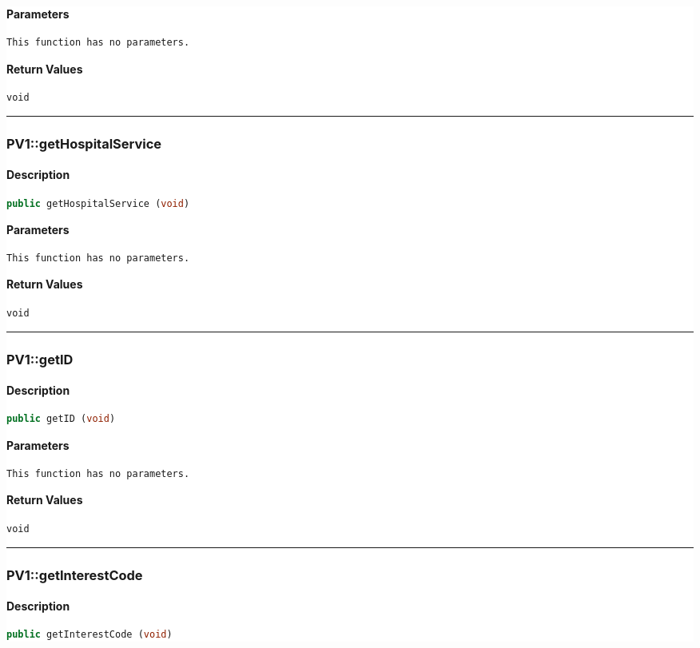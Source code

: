 

 

**Parameters**

`This function has no parameters.`

**Return Values**

`void`

<hr />


### PV1::getHospitalService  

**Description**

```php
public getHospitalService (void)
```

 

 

**Parameters**

`This function has no parameters.`

**Return Values**

`void`

<hr />


### PV1::getID  

**Description**

```php
public getID (void)
```

 

 

**Parameters**

`This function has no parameters.`

**Return Values**

`void`

<hr />


### PV1::getInterestCode  

**Description**

```php
public getInterestCode (void)
```
